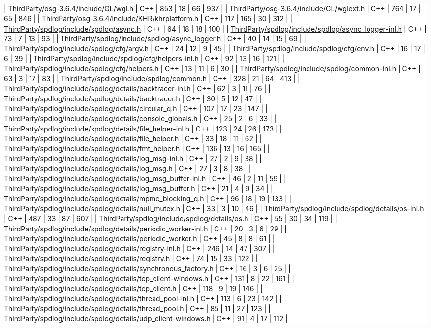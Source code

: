 | [ThirdParty/osg-3.6.4/include/GL/wgl.h](/ThirdParty/osg-3.6.4/include/GL/wgl.h) | C++ | 853 | 18 | 66 | 937 |
| [ThirdParty/osg-3.6.4/include/GL/wglext.h](/ThirdParty/osg-3.6.4/include/GL/wglext.h) | C++ | 764 | 17 | 65 | 846 |
| [ThirdParty/osg-3.6.4/include/KHR/khrplatform.h](/ThirdParty/osg-3.6.4/include/KHR/khrplatform.h) | C++ | 117 | 165 | 30 | 312 |
| [ThirdParty/spdlog/include/spdlog/async.h](/ThirdParty/spdlog/include/spdlog/async.h) | C++ | 64 | 18 | 18 | 100 |
| [ThirdParty/spdlog/include/spdlog/async_logger-inl.h](/ThirdParty/spdlog/include/spdlog/async_logger-inl.h) | C++ | 73 | 7 | 13 | 93 |
| [ThirdParty/spdlog/include/spdlog/async_logger.h](/ThirdParty/spdlog/include/spdlog/async_logger.h) | C++ | 40 | 14 | 15 | 69 |
| [ThirdParty/spdlog/include/spdlog/cfg/argv.h](/ThirdParty/spdlog/include/spdlog/cfg/argv.h) | C++ | 24 | 12 | 9 | 45 |
| [ThirdParty/spdlog/include/spdlog/cfg/env.h](/ThirdParty/spdlog/include/spdlog/cfg/env.h) | C++ | 16 | 17 | 6 | 39 |
| [ThirdParty/spdlog/include/spdlog/cfg/helpers-inl.h](/ThirdParty/spdlog/include/spdlog/cfg/helpers-inl.h) | C++ | 92 | 13 | 16 | 121 |
| [ThirdParty/spdlog/include/spdlog/cfg/helpers.h](/ThirdParty/spdlog/include/spdlog/cfg/helpers.h) | C++ | 13 | 11 | 6 | 30 |
| [ThirdParty/spdlog/include/spdlog/common-inl.h](/ThirdParty/spdlog/include/spdlog/common-inl.h) | C++ | 63 | 3 | 17 | 83 |
| [ThirdParty/spdlog/include/spdlog/common.h](/ThirdParty/spdlog/include/spdlog/common.h) | C++ | 328 | 21 | 64 | 413 |
| [ThirdParty/spdlog/include/spdlog/details/backtracer-inl.h](/ThirdParty/spdlog/include/spdlog/details/backtracer-inl.h) | C++ | 62 | 3 | 11 | 76 |
| [ThirdParty/spdlog/include/spdlog/details/backtracer.h](/ThirdParty/spdlog/include/spdlog/details/backtracer.h) | C++ | 30 | 5 | 12 | 47 |
| [ThirdParty/spdlog/include/spdlog/details/circular_q.h](/ThirdParty/spdlog/include/spdlog/details/circular_q.h) | C++ | 107 | 17 | 23 | 147 |
| [ThirdParty/spdlog/include/spdlog/details/console_globals.h](/ThirdParty/spdlog/include/spdlog/details/console_globals.h) | C++ | 25 | 2 | 6 | 33 |
| [ThirdParty/spdlog/include/spdlog/details/file_helper-inl.h](/ThirdParty/spdlog/include/spdlog/details/file_helper-inl.h) | C++ | 123 | 24 | 26 | 173 |
| [ThirdParty/spdlog/include/spdlog/details/file_helper.h](/ThirdParty/spdlog/include/spdlog/details/file_helper.h) | C++ | 33 | 18 | 11 | 62 |
| [ThirdParty/spdlog/include/spdlog/details/fmt_helper.h](/ThirdParty/spdlog/include/spdlog/details/fmt_helper.h) | C++ | 136 | 13 | 16 | 165 |
| [ThirdParty/spdlog/include/spdlog/details/log_msg-inl.h](/ThirdParty/spdlog/include/spdlog/details/log_msg-inl.h) | C++ | 27 | 2 | 9 | 38 |
| [ThirdParty/spdlog/include/spdlog/details/log_msg.h](/ThirdParty/spdlog/include/spdlog/details/log_msg.h) | C++ | 27 | 3 | 8 | 38 |
| [ThirdParty/spdlog/include/spdlog/details/log_msg_buffer-inl.h](/ThirdParty/spdlog/include/spdlog/details/log_msg_buffer-inl.h) | C++ | 46 | 2 | 11 | 59 |
| [ThirdParty/spdlog/include/spdlog/details/log_msg_buffer.h](/ThirdParty/spdlog/include/spdlog/details/log_msg_buffer.h) | C++ | 21 | 4 | 9 | 34 |
| [ThirdParty/spdlog/include/spdlog/details/mpmc_blocking_q.h](/ThirdParty/spdlog/include/spdlog/details/mpmc_blocking_q.h) | C++ | 96 | 18 | 19 | 133 |
| [ThirdParty/spdlog/include/spdlog/details/null_mutex.h](/ThirdParty/spdlog/include/spdlog/details/null_mutex.h) | C++ | 33 | 3 | 10 | 46 |
| [ThirdParty/spdlog/include/spdlog/details/os-inl.h](/ThirdParty/spdlog/include/spdlog/details/os-inl.h) | C++ | 487 | 33 | 87 | 607 |
| [ThirdParty/spdlog/include/spdlog/details/os.h](/ThirdParty/spdlog/include/spdlog/details/os.h) | C++ | 55 | 30 | 34 | 119 |
| [ThirdParty/spdlog/include/spdlog/details/periodic_worker-inl.h](/ThirdParty/spdlog/include/spdlog/details/periodic_worker-inl.h) | C++ | 20 | 3 | 6 | 29 |
| [ThirdParty/spdlog/include/spdlog/details/periodic_worker.h](/ThirdParty/spdlog/include/spdlog/details/periodic_worker.h) | C++ | 45 | 8 | 8 | 61 |
| [ThirdParty/spdlog/include/spdlog/details/registry-inl.h](/ThirdParty/spdlog/include/spdlog/details/registry-inl.h) | C++ | 246 | 14 | 47 | 307 |
| [ThirdParty/spdlog/include/spdlog/details/registry.h](/ThirdParty/spdlog/include/spdlog/details/registry.h) | C++ | 74 | 15 | 33 | 122 |
| [ThirdParty/spdlog/include/spdlog/details/synchronous_factory.h](/ThirdParty/spdlog/include/spdlog/details/synchronous_factory.h) | C++ | 16 | 3 | 6 | 25 |
| [ThirdParty/spdlog/include/spdlog/details/tcp_client-windows.h](/ThirdParty/spdlog/include/spdlog/details/tcp_client-windows.h) | C++ | 131 | 8 | 22 | 161 |
| [ThirdParty/spdlog/include/spdlog/details/tcp_client.h](/ThirdParty/spdlog/include/spdlog/details/tcp_client.h) | C++ | 118 | 9 | 19 | 146 |
| [ThirdParty/spdlog/include/spdlog/details/thread_pool-inl.h](/ThirdParty/spdlog/include/spdlog/details/thread_pool-inl.h) | C++ | 113 | 6 | 23 | 142 |
| [ThirdParty/spdlog/include/spdlog/details/thread_pool.h](/ThirdParty/spdlog/include/spdlog/details/thread_pool.h) | C++ | 85 | 11 | 27 | 123 |
| [ThirdParty/spdlog/include/spdlog/details/udp_client-windows.h](/ThirdParty/spdlog/include/spdlog/details/udp_client-windows.h) | C++ | 91 | 4 | 17 | 112 |